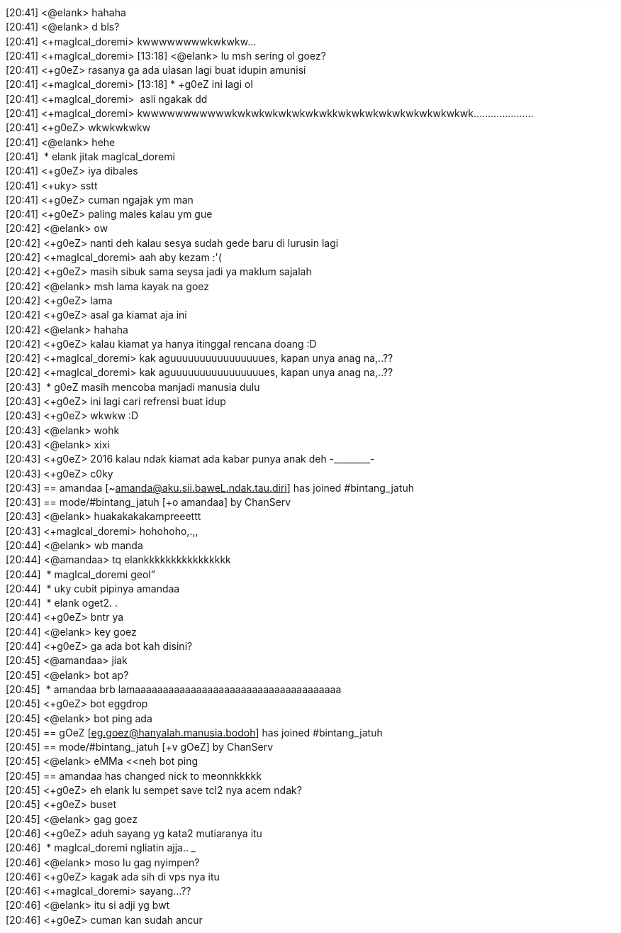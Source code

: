 [20:41] &lt;@elank&gt; hahaha<br>
[20:41] &lt;@elank&gt; d bls?<br>
[20:41] &lt;+maglcal_doremi&gt; kwwwwwwwwkwkwkw…<br>
[20:41] &lt;+maglcal_doremi&gt; [13:18] &lt;@elank&gt; lu msh sering ol goez?<br>
[20:41] &lt;+g0eZ&gt; rasanya ga ada ulasan lagi buat idupin amunisi<br>
[20:41] &lt;+maglcal_doremi&gt; [13:18] * +g0eZ ini lagi ol<br>
[20:41] &lt;+maglcal_doremi&gt;&nbsp; asli ngakak dd<br>
[20:41] &lt;+maglcal_doremi&gt; kwwwwwwwwwwwkwkwkwkwkwkwkwkkwkwkwkwkwkwkwkwkwkwk…………………<br>
[20:41] &lt;+g0eZ&gt; wkwkwkwkw<br>
[20:41] &lt;@elank&gt; hehe<br>
[20:41]&nbsp; * elank jitak maglcal_doremi<br>
[20:41] &lt;+g0eZ&gt; iya dibales<br>
[20:41] &lt;+uky&gt; sstt<br>
[20:41] &lt;+g0eZ&gt; cuman ngajak ym man<br>
[20:41] &lt;+g0eZ&gt; paling males kalau ym gue<br>
[20:42] &lt;@elank&gt; ow<br>
[20:42] &lt;+g0eZ&gt; nanti deh kalau sesya sudah gede baru di lurusin lagi<br>
[20:42] &lt;+maglcal_doremi&gt; aah aby kezam :'(<br>
[20:42] &lt;+g0eZ&gt; masih sibuk sama seysa jadi ya maklum sajalah<br>
[20:42] &lt;@elank&gt; msh lama kayak na goez<br>
[20:42] &lt;+g0eZ&gt; lama<br>
[20:42] &lt;+g0eZ&gt; asal ga kiamat aja ini<br>
[20:42] &lt;@elank&gt; hahaha<br>
[20:42] &lt;+g0eZ&gt; kalau kiamat ya hanya itinggal rencana doang :D<br>
[20:42] &lt;+maglcal_doremi&gt; kak aguuuuuuuuuuuuuuuues, kapan unya anag na,..??<br>
[20:42] &lt;+maglcal_doremi&gt; kak aguuuuuuuuuuuuuuuues, kapan unya anag na,..??<br>
[20:43]&nbsp; * g0eZ masih mencoba manjadi manusia dulu<br>
[20:43] &lt;+g0eZ&gt; ini lagi cari refrensi buat idup<br>
[20:43] &lt;+g0eZ&gt; wkwkw :D<br>
[20:43] &lt;@elank&gt; wohk<br>
[20:43] &lt;@elank&gt; xixi<br>
[20:43] &lt;+g0eZ&gt; 2016 kalau ndak kiamat ada kabar punya anak deh -________-<br>
[20:43] &lt;+g0eZ&gt; c0ky<br>
[20:43] == amandaa [~amanda@aku.sii.baweL.ndak.tau.diri] has joined #bintang_jatuh<br>
[20:43] == mode/#bintang_jatuh [+o amandaa] by ChanServ<br>
[20:43] &lt;@elank&gt; huakakakakampreeettt<br>
[20:43] &lt;+maglcal_doremi&gt; hohohoho,.,,<br>
[20:44] &lt;@elank&gt; wb manda<br>
[20:44] &lt;@amandaa&gt; tq elankkkkkkkkkkkkkkkk<br>
[20:44]&nbsp; * maglcal_doremi geol”<br>
[20:44]&nbsp; * uky cubit pipinya amandaa<br>
[20:44]&nbsp; * elank oget2. .<br>
[20:44] &lt;+g0eZ&gt; bntr ya<br>
[20:44] &lt;@elank&gt; key goez<br>
[20:44] &lt;+g0eZ&gt; ga ada bot kah disini?<br>
[20:45] &lt;@amandaa&gt; jiak<br>
[20:45] &lt;@elank&gt; bot ap?<br>
[20:45]&nbsp; * amandaa brb lamaaaaaaaaaaaaaaaaaaaaaaaaaaaaaaaaaaaaa<br>
[20:45] &lt;+g0eZ&gt; bot eggdrop<br>
[20:45] &lt;@elank&gt; bot ping ada<br>
[20:45] == gOeZ [eg.goez@hanyalah.manusia.bodoh] has joined #bintang_jatuh<br>
[20:45] == mode/#bintang_jatuh [+v gOeZ] by ChanServ<br>
[20:45] &lt;@elank&gt; eMMa &lt;&lt;neh bot ping<br>
[20:45] == amandaa has changed nick to meonnkkkkk<br>
[20:45] &lt;+g0eZ&gt; eh elank lu sempet save tcl2 nya acem ndak?<br>
[20:45] &lt;+g0eZ&gt; buset<br>
[20:45] &lt;@elank&gt; gag goez<br>
[20:46] &lt;+g0eZ&gt; aduh sayang yg kata2 mutiaranya itu<br>
[20:46]&nbsp; * maglcal_doremi ngliatin ajja.. *_*<br>
[20:46] &lt;@elank&gt; moso lu gag nyimpen?<br>
[20:46] &lt;+g0eZ&gt; kagak ada sih di vps nya itu<br>
[20:46] &lt;+maglcal_doremi&gt; sayang…??<br>
[20:46] &lt;@elank&gt; itu si adji yg bwt<br>
[20:46] &lt;+g0eZ&gt; cuman kan sudah ancur<br>
